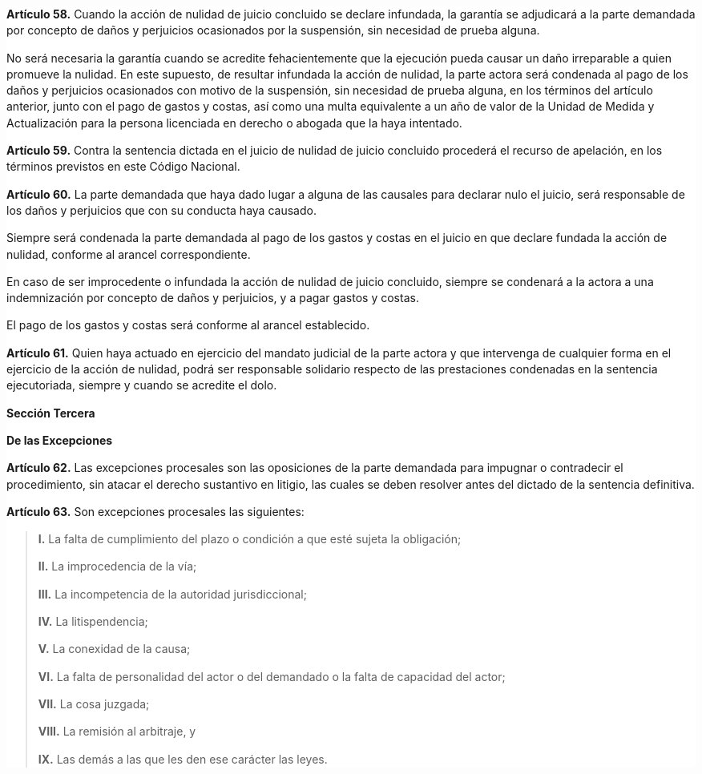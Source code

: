**Artículo 58.** Cuando la acción de nulidad de juicio concluido se declare infundada, la garantía se adjudicará a la parte demandada por concepto de daños y perjuicios ocasionados por la suspensión, sin necesidad de prueba alguna.

No será necesaria la garantía cuando se acredite fehacientemente que la ejecución pueda causar un daño irreparable a quien promueve la nulidad. En este supuesto, de resultar infundada la acción de nulidad, la parte actora será condenada al pago de los daños y perjuicios ocasionados con motivo de la suspensión, sin necesidad de prueba alguna, en los términos del artículo anterior, junto con el pago de gastos y costas, así como una multa equivalente a un año de valor de la Unidad de Medida y Actualización para la persona licenciada en derecho o abogada que la haya intentado.

**Artículo 59.** Contra la sentencia dictada en el juicio de nulidad de juicio concluido procederá el recurso de apelación, en los términos previstos en este Código Nacional.

**Artículo 60.** La parte demandada que haya dado lugar a alguna de las causales para declarar nulo el juicio, será responsable de los daños y perjuicios que con su conducta haya causado.

Siempre será condenada la parte demandada al pago de los gastos y costas en el juicio en que declare fundada la acción de nulidad, conforme al arancel correspondiente.

En caso de ser improcedente o infundada la acción de nulidad de juicio concluido, siempre se condenará a la actora a una indemnización por concepto de daños y perjuicios, y a pagar gastos y costas.

El pago de los gastos y costas será conforme al arancel establecido.

**Artículo 61.** Quien haya actuado en ejercicio del mandato judicial de la parte actora y que intervenga de cualquier forma en el ejercicio de la acción de nulidad, podrá ser responsable solidario respecto de las prestaciones condenadas en la sentencia ejecutoriada, siempre y cuando se acredite el dolo.

**Sección Tercera**

**De las Excepciones**

**Artículo 62.** Las excepciones procesales son las oposiciones de la parte demandada para impugnar o contradecir el procedimiento, sin atacar el derecho sustantivo en litigio, las cuales se deben resolver antes del dictado de la sentencia definitiva.

**Artículo 63.** Son excepciones procesales las siguientes:

> **I.** La falta de cumplimiento del plazo o condición a que esté sujeta la obligación;
>
> **II.** La improcedencia de la vía;
>
> **III.** La incompetencia de la autoridad jurisdiccional;
>
> **IV.** La litispendencia;
>
> **V.** La conexidad de la causa;
>
> **VI.** La falta de personalidad del actor o del demandado o la falta de capacidad del actor;
>
> **VII.** La cosa juzgada;
>
> **VIII.** La remisión al arbitraje, y
>
> **IX.** Las demás a las que les den ese carácter las leyes.
